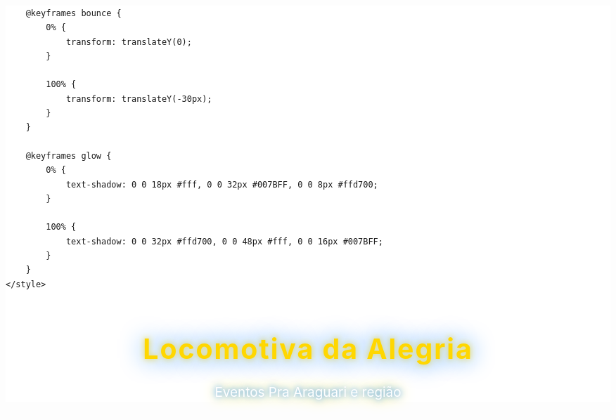         @keyframes bounce {
            0% {
                transform: translateY(0);
            }

            100% {
                transform: translateY(-30px);
            }
        }

        @keyframes glow {
            0% {
                text-shadow: 0 0 18px #fff, 0 0 32px #007BFF, 0 0 8px #ffd700;
            }

            100% {
                text-shadow: 0 0 32px #ffd700, 0 0 48px #fff, 0 0 16px #007BFF;
            }
        }
    </style>
</head>

<body>
    <header>
        <h1 style="font-size: 2.8em; letter-spacing: 2px; color: #ffd700; text-shadow: 0 0 18px #fff, 0 0 32px #007BFF, 0 0 8px #ffd700; margin-bottom: 10px;">Locomotiva da Alegria</h1>
        <p style="font-size: 1.35em; color: #fff; text-shadow: 0 0 10px #007BFF, 0 0 20px #ffd700; margin-bottom: 18px;">Eventos Pra Araguari e região</p>